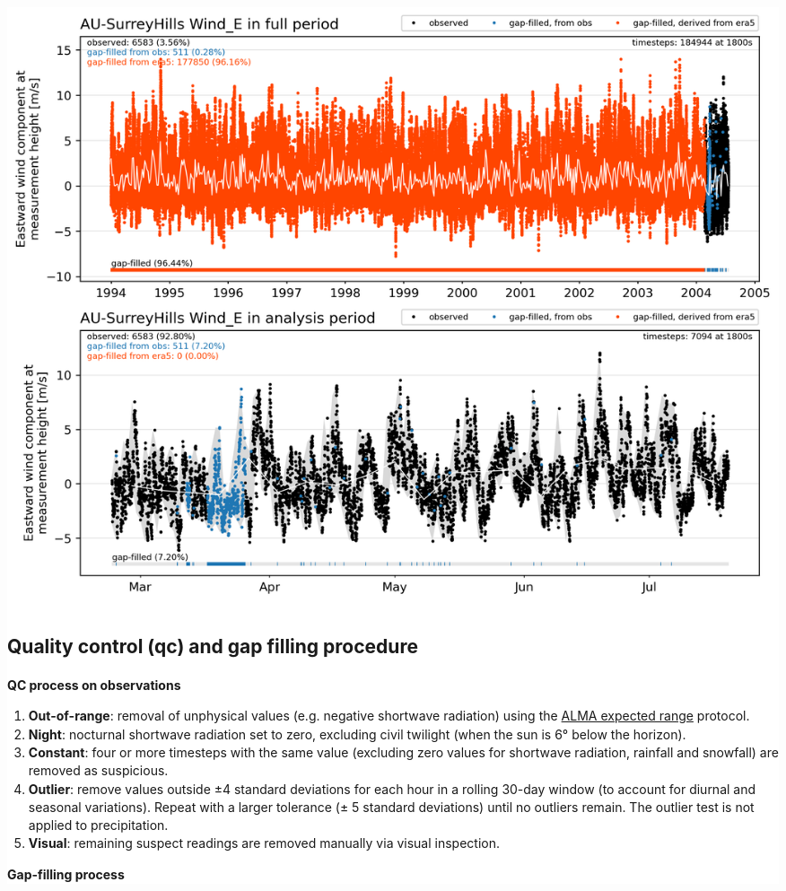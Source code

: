 [![Wind_E](./obs_plots/Wind_E_gapfilled_forcing.png)](./obs_plots/Wind_E_gapfilled_forcing.png)


## Quality control (qc) and gap filling procedure

**QC process on observations**

 1. **Out-of-range**: removal of unphysical values (e.g.  negative shortwave radiation) using the [ALMA expected range](https://www.lmd.jussieu.fr/~polcher/ALMA/qc_values_3.html) protocol.
 2. **Night**: nocturnal shortwave radiation set to zero, excluding civil twilight (when the sun is 6° below the horizon).
 3. **Constant**: four or more timesteps with the same value (excluding zero values for shortwave radiation, rainfall and snowfall) are removed as suspicious.
 4. **Outlier**: remove values outside ±4 standard deviations for each hour in a rolling 30-day window (to account for diurnal and seasonal variations). Repeat with a larger tolerance (± 5 standard deviations) until no outliers remain. The outlier test is not applied to precipitation.
 5. **Visual**: remaining suspect readings are removed manually via visual inspection.

**Gap-filling process**
